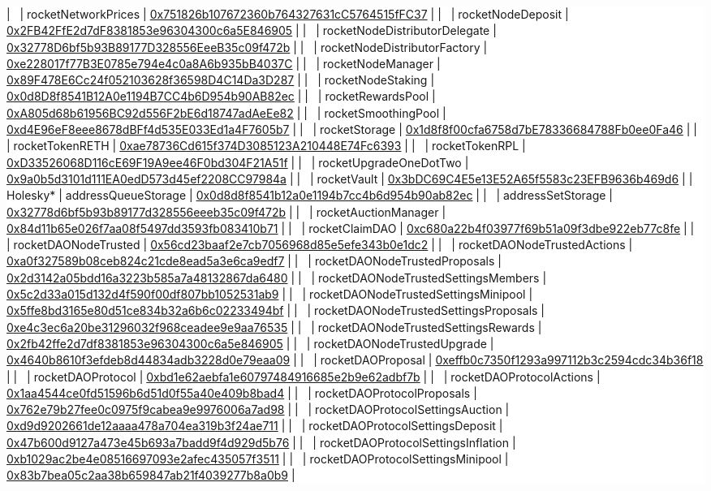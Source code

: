 | &nbsp;  | rocketNetworkPrices                   | [0x751826b107672360b764327631cC5764515fFC37](https://etherscan.io/address/0x751826b107672360b764327631cC5764515fFC37)         |
| &nbsp;  | rocketNodeDeposit                     | [0x2FB42FfE2d7dF8381853e96304300c6a5E846905](https://etherscan.io/address/0x2FB42FfE2d7dF8381853e96304300c6a5E846905)         |
| &nbsp;  | rocketNodeDistributorDelegate         | [0x32778D6bf5b93B89177D328556EeeB35c09f472b](https://etherscan.io/address/0x32778D6bf5b93B89177D328556EeeB35c09f472b)         |
| &nbsp;  | rocketNodeDistributorFactory          | [0xe228017f77B3E0785e794e4c0a8A6b935bB4037C](https://etherscan.io/address/0xe228017f77B3E0785e794e4c0a8A6b935bB4037C)         |
| &nbsp;  | rocketNodeManager                     | [0x89F478E6Cc24f052103628f36598D4C14Da3D287](https://etherscan.io/address/0x89F478E6Cc24f052103628f36598D4C14Da3D287)         |
| &nbsp;  | rocketNodeStaking                     | [0x0d8D8f8541B12A0e1194B7CC4b6D954b90AB82ec](https://etherscan.io/address/0x0d8D8f8541B12A0e1194B7CC4b6D954b90AB82ec)         |
| &nbsp;  | rocketRewardsPool                     | [0xA805d68b61956BC92d556F2bE6d18747adAeEe82](https://etherscan.io/address/0xA805d68b61956BC92d556F2bE6d18747adAeEe82)         |
| &nbsp;  | rocketSmoothingPool                   | [0xd4E96eF8eee8678dBFf4d535E033Ed1a4F7605b7](https://etherscan.io/address/0xd4E96eF8eee8678dBFf4d535E033Ed1a4F7605b7)         |
| &nbsp;  | rocketStorage                         | [0x1d8f8f00cfa6758d7bE78336684788Fb0ee0Fa46](https://etherscan.io/address/0x1d8f8f00cfa6758d7bE78336684788Fb0ee0Fa46)         |
| &nbsp;  | rocketTokenRETH                       | [0xae78736Cd615f374D3085123A210448E74Fc6393](https://etherscan.io/address/0xae78736Cd615f374D3085123A210448E74Fc6393)         |
| &nbsp;  | rocketTokenRPL                        | [0xD33526068D116cE69F19A9ee46F0bd304F21A51f](https://etherscan.io/address/0xD33526068D116cE69F19A9ee46F0bd304F21A51f)         |
| &nbsp;  | rocketUpgradeOneDotTwo                | [0x9a0b5d3101d111EA0edD573d45ef2208CC97984a](https://etherscan.io/address/0x9a0b5d3101d111EA0edD573d45ef2208CC97984a)         |
| &nbsp;  | rocketVault                           | [0x3bDC69C4E5e13E52A65f5583c23EFB9636b469d6](https://etherscan.io/address/0x3bDC69C4E5e13E52A65f5583c23EFB9636b469d6)         |
| Holesky\* | addressQueueStorage                   | [0x0d8d8f8541b12a0e1194b7cc4b6d954b90ab82ec](https://holesky.etherscan.io/address/0x0d8d8f8541b12a0e1194b7cc4b6d954b90ab82ec) |
| &nbsp;  | addressSetStorage                     | [0x32778d6bf5b93b89177d328556eeeb35c09f472b](https://holesky.etherscan.io/address/0x32778d6bf5b93b89177d328556eeeb35c09f472b) |
| &nbsp;  | rocketAuctionManager                  | [0x84d11b65e026f7aa08f5497dd3593fb083410b71](https://holesky.etherscan.io/address/0x84d11b65e026f7aa08f5497dd3593fb083410b71) |
| &nbsp;  | rocketClaimDAO                        | [0xc680a22b4f03977f69b51a09f3dbe922eb77c8fe](https://holesky.etherscan.io/address/0xc680a22b4f03977f69b51a09f3dbe922eb77c8fe) |
| &nbsp;  | rocketDAONodeTrusted                  | [0x56cd23baaf2e7cb7056968d85e5efe343b0e1dc2](https://holesky.etherscan.io/address/0x56cd23baaf2e7cb7056968d85e5efe343b0e1dc2) |
| &nbsp;  | rocketDAONodeTrustedActions           | [0xa0f327589b08ceb824c21cde8ead5a3e6ca9edf7](https://holesky.etherscan.io/address/0xa0f327589b08ceb824c21cde8ead5a3e6ca9edf7) |
| &nbsp;  | rocketDAONodeTrustedProposals         | [0x2d3142a05bdd16a3223b585a7a48132867da6480](https://holesky.etherscan.io/address/0x2d3142a05bdd16a3223b585a7a48132867da6480) |
| &nbsp;  | rocketDAONodeTrustedSettingsMembers   | [0x5c2d33a015d132d4f590f00df807bb1052531ab9](https://holesky.etherscan.io/address/0x5c2d33a015d132d4f590f00df807bb1052531ab9) |
| &nbsp;  | rocketDAONodeTrustedSettingsMinipool  | [0x5ffe8bd3165e80d51ce834b32a6b6c02233494bf](https://holesky.etherscan.io/address/0x5ffe8bd3165e80d51ce834b32a6b6c02233494bf) |
| &nbsp;  | rocketDAONodeTrustedSettingsProposals | [0xe4c3ec6a20be31296032f968ceadee9e9aa76535](https://holesky.etherscan.io/address/0xe4c3ec6a20be31296032f968ceadee9e9aa76535) |
| &nbsp;  | rocketDAONodeTrustedSettingsRewards   | [0x2fb42ffe2d7df8381853e96304300c6a5e846905](https://holesky.etherscan.io/address/0x2fb42ffe2d7df8381853e96304300c6a5e846905) |
| &nbsp;  | rocketDAONodeTrustedUpgrade           | [0x4640b8610f3efdeb8d44834adb3228d0e79eaa09](https://holesky.etherscan.io/address/0x4640b8610f3efdeb8d44834adb3228d0e79eaa09) |
| &nbsp;  | rocketDAOProposal                     | [0xeffb0c7350f1293a997112b3c2594cdc34b36f18](https://holesky.etherscan.io/address/0xeffb0c7350f1293a997112b3c2594cdc34b36f18) |
| &nbsp;  | rocketDAOProtocol                     | [0xbd1e62aebfa1e60797484916685e2b9e62adbf7b](https://holesky.etherscan.io/address/0xbd1e62aebfa1e60797484916685e2b9e62adbf7b) |
| &nbsp;  | rocketDAOProtocolActions              | [0x1aa4544ce0fd51596b6d51d0f55a40e409b8bad4](https://holesky.etherscan.io/address/0x1aa4544ce0fd51596b6d51d0f55a40e409b8bad4) |
| &nbsp;  | rocketDAOProtocolProposals            | [0x762e79b27fee0c0975f9cabea9e9976006a7ad98](https://holesky.etherscan.io/address/0x762e79b27fee0c0975f9cabea9e9976006a7ad98) |
| &nbsp;  | rocketDAOProtocolSettingsAuction      | [0xd9d9202661de12aaaa478a704ea319b3f24ae711](https://holesky.etherscan.io/address/0xd9d9202661de12aaaa478a704ea319b3f24ae711) |
| &nbsp;  | rocketDAOProtocolSettingsDeposit      | [0x47b600d9127a473e45b693a7badd9f4d929d5b76](https://holesky.etherscan.io/address/0x47b600d9127a473e45b693a7badd9f4d929d5b76) |
| &nbsp;  | rocketDAOProtocolSettingsInflation    | [0xb1029ac2be4e08516697093e2afec435057f3511](https://holesky.etherscan.io/address/0xb1029ac2be4e08516697093e2afec435057f3511) |
| &nbsp;  | rocketDAOProtocolSettingsMinipool     | [0x83b7bea05c2aa38b659847ab21f4039277b8a0b9](https://holesky.etherscan.io/address/0x83b7bea05c2aa38b659847ab21f4039277b8a0b9) |
